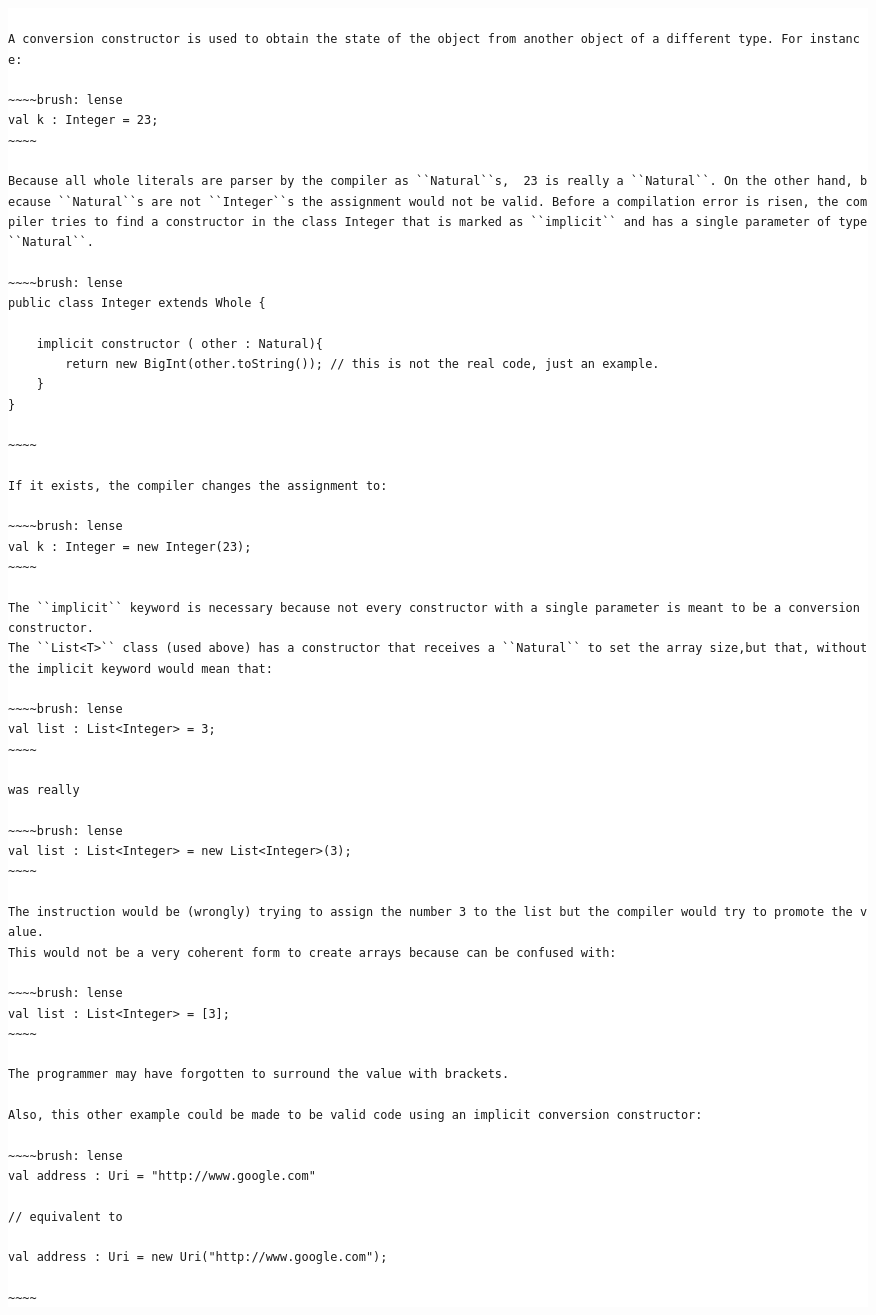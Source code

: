 ~~~~~~

A conversion constructor is used to obtain the state of the object from another object of a different type. For instance:

~~~~brush: lense 
val k : Integer = 23;
~~~~

Because all whole literals are parser by the compiler as ``Natural``s,  23 is really a ``Natural``. On the other hand, because ``Natural``s are not ``Integer``s the assignment would not be valid. Before a compilation error is risen, the compiler tries to find a constructor in the class Integer that is marked as ``implicit`` and has a single parameter of type ``Natural``. 

~~~~brush: lense 
public class Integer extends Whole {

	implicit constructor ( other : Natural){
		return new BigInt(other.toString()); // this is not the real code, just an example.
	}
}

~~~~

If it exists, the compiler changes the assignment to:

~~~~brush: lense 
val k : Integer = new Integer(23);
~~~~

The ``implicit`` keyword is necessary because not every constructor with a single parameter is meant to be a conversion constructor. 
The ``List<T>`` class (used above) has a constructor that receives a ``Natural`` to set the array size,but that, without the implicit keyword would mean that:

~~~~brush: lense 
val list : List<Integer> = 3;
~~~~

was really 

~~~~brush: lense 
val list : List<Integer> = new List<Integer>(3);
~~~~

The instruction would be (wrongly) trying to assign the number 3 to the list but the compiler would try to promote the value.
This would not be a very coherent form to create arrays because can be confused with:

~~~~brush: lense 
val list : List<Integer> = [3];
~~~~
 
The programmer may have forgotten to surround the value with brackets.  

Also, this other example could be made to be valid code using an implicit conversion constructor:

~~~~brush: lense 
val address : Uri = "http://www.google.com" 

// equivalent to 

val address : Uri = new Uri("http://www.google.com");

~~~~

~~~~~~